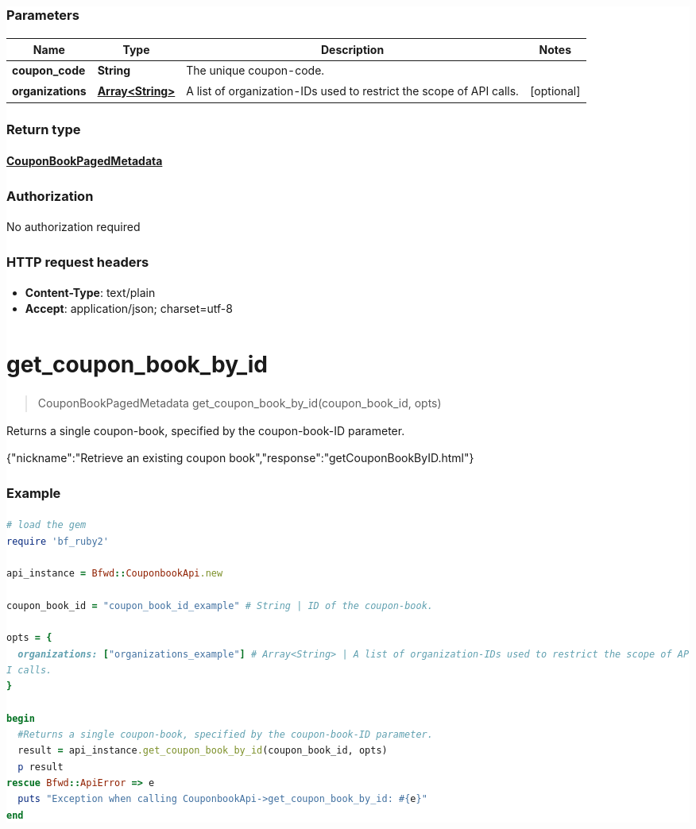 ### Parameters

Name | Type | Description  | Notes
------------- | ------------- | ------------- | -------------
 **coupon_code** | **String**| The unique coupon-code. | 
 **organizations** | [**Array&lt;String&gt;**](String.md)| A list of organization-IDs used to restrict the scope of API calls. | [optional] 

### Return type

[**CouponBookPagedMetadata**](CouponBookPagedMetadata.md)

### Authorization

No authorization required

### HTTP request headers

 - **Content-Type**: text/plain
 - **Accept**: application/json; charset=utf-8



# **get_coupon_book_by_id**
> CouponBookPagedMetadata get_coupon_book_by_id(coupon_book_id, opts)

Returns a single coupon-book, specified by the coupon-book-ID parameter.

{\"nickname\":\"Retrieve an existing coupon book\",\"response\":\"getCouponBookByID.html\"}

### Example
```ruby
# load the gem
require 'bf_ruby2'

api_instance = Bfwd::CouponbookApi.new

coupon_book_id = "coupon_book_id_example" # String | ID of the coupon-book.

opts = { 
  organizations: ["organizations_example"] # Array<String> | A list of organization-IDs used to restrict the scope of API calls.
}

begin
  #Returns a single coupon-book, specified by the coupon-book-ID parameter.
  result = api_instance.get_coupon_book_by_id(coupon_book_id, opts)
  p result
rescue Bfwd::ApiError => e
  puts "Exception when calling CouponbookApi->get_coupon_book_by_id: #{e}"
end
```
